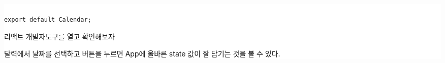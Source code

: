 ```react

export default Calendar;
```

리액트 개발자도구를 열고 확인해보자

달력에서 날짜를 선택하고 버튼을 누르면 App에 올바른 state 값이 잘 담기는 것을 볼 수 있다.